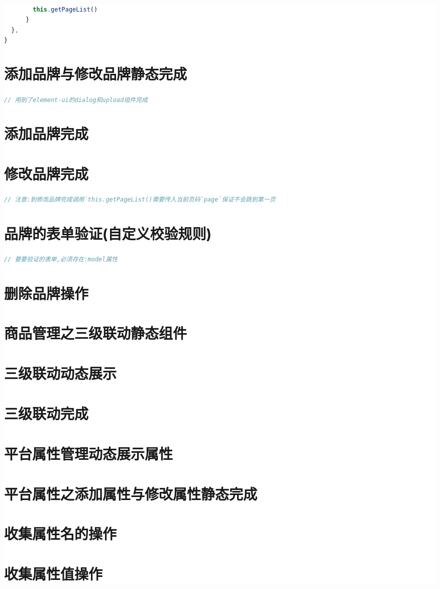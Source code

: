 ```JavaScript
        this.getPageList()
      }
  },
}
```

# 添加品牌与修改品牌静态完成

```JavaScript
// 用到了element-ui的dialog和upload组件完成
```

# 添加品牌完成

# 修改品牌完成

```JavaScript
// 注意:到修改品牌完成调用`this.getPageList()需要传入当前页码`page`保证不会跳到第一页
```

# 品牌的表单验证(自定义校验规则)

```JavaScript
// 要要验证的表单,必须存在:model属性
```

# 删除品牌操作

# 商品管理之三级联动静态组件

# 三级联动动态展示

# 三级联动完成

# 平台属性管理动态展示属性

# 平台属性之添加属性与修改属性静态完成

# 收集属性名的操作

# 收集属性值操作
